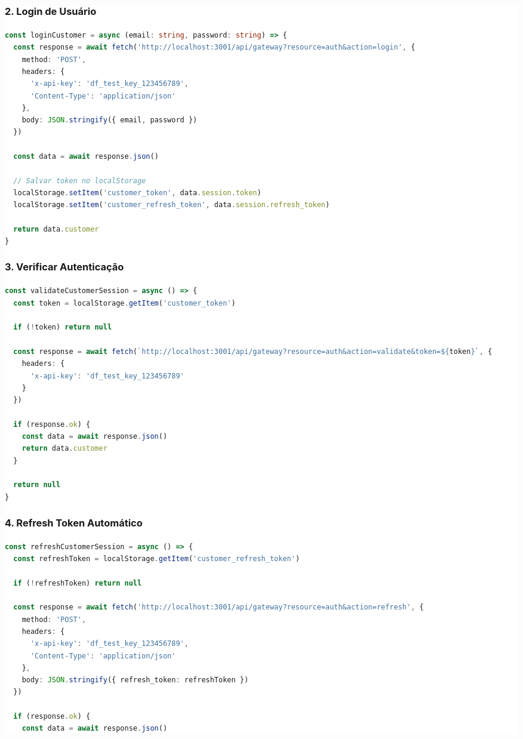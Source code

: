 ### **2. Login de Usuário**
```typescript
const loginCustomer = async (email: string, password: string) => {
  const response = await fetch('http://localhost:3001/api/gateway?resource=auth&action=login', {
    method: 'POST',
    headers: {
      'x-api-key': 'df_test_key_123456789',
      'Content-Type': 'application/json'
    },
    body: JSON.stringify({ email, password })
  })
  
  const data = await response.json()
  
  // Salvar token no localStorage
  localStorage.setItem('customer_token', data.session.token)
  localStorage.setItem('customer_refresh_token', data.session.refresh_token)
  
  return data.customer
}
```

### **3. Verificar Autenticação**
```typescript
const validateCustomerSession = async () => {
  const token = localStorage.getItem('customer_token')
  
  if (!token) return null
  
  const response = await fetch(`http://localhost:3001/api/gateway?resource=auth&action=validate&token=${token}`, {
    headers: {
      'x-api-key': 'df_test_key_123456789'
    }
  })
  
  if (response.ok) {
    const data = await response.json()
    return data.customer
  }
  
  return null
}
```

### **4. Refresh Token Automático**
```typescript
const refreshCustomerSession = async () => {
  const refreshToken = localStorage.getItem('customer_refresh_token')
  
  if (!refreshToken) return null
  
  const response = await fetch('http://localhost:3001/api/gateway?resource=auth&action=refresh', {
    method: 'POST',
    headers: {
      'x-api-key': 'df_test_key_123456789',
      'Content-Type': 'application/json'
    },
    body: JSON.stringify({ refresh_token: refreshToken })
  })
  
  if (response.ok) {
    const data = await response.json()
```